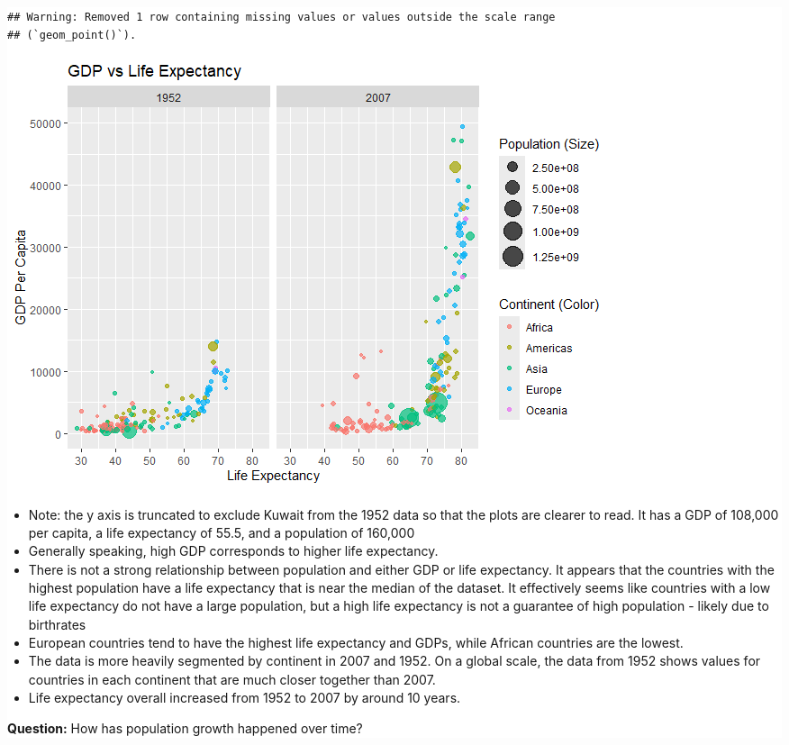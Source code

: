     ## Warning: Removed 1 row containing missing values or values outside the scale range
    ## (`geom_point()`).

![](c04-gapminder-assignment_files/figure-gfm/q5-task2-1.png)

- Note: the y axis is truncated to exclude Kuwait from the 1952 data so
  that the plots are clearer to read. It has a GDP of 108,000 per
  capita, a life expectancy of 55.5, and a population of 160,000
- Generally speaking, high GDP corresponds to higher life expectancy.
- There is not a strong relationship between population and either GDP
  or life expectancy. It appears that the countries with the highest
  population have a life expectancy that is near the median of the
  dataset. It effectively seems like countries with a low life
  expectancy do not have a large population, but a high life expectancy
  is not a guarantee of high population - likely due to birthrates
- European countries tend to have the highest life expectancy and GDPs,
  while African countries are the lowest.
- The data is more heavily segmented by continent in 2007 and 1952. On a
  global scale, the data from 1952 shows values for countries in each
  continent that are much closer together than 2007.
- Life expectancy overall increased from 1952 to 2007 by around 10
  years.

**Question:** How has population growth happened over time?
